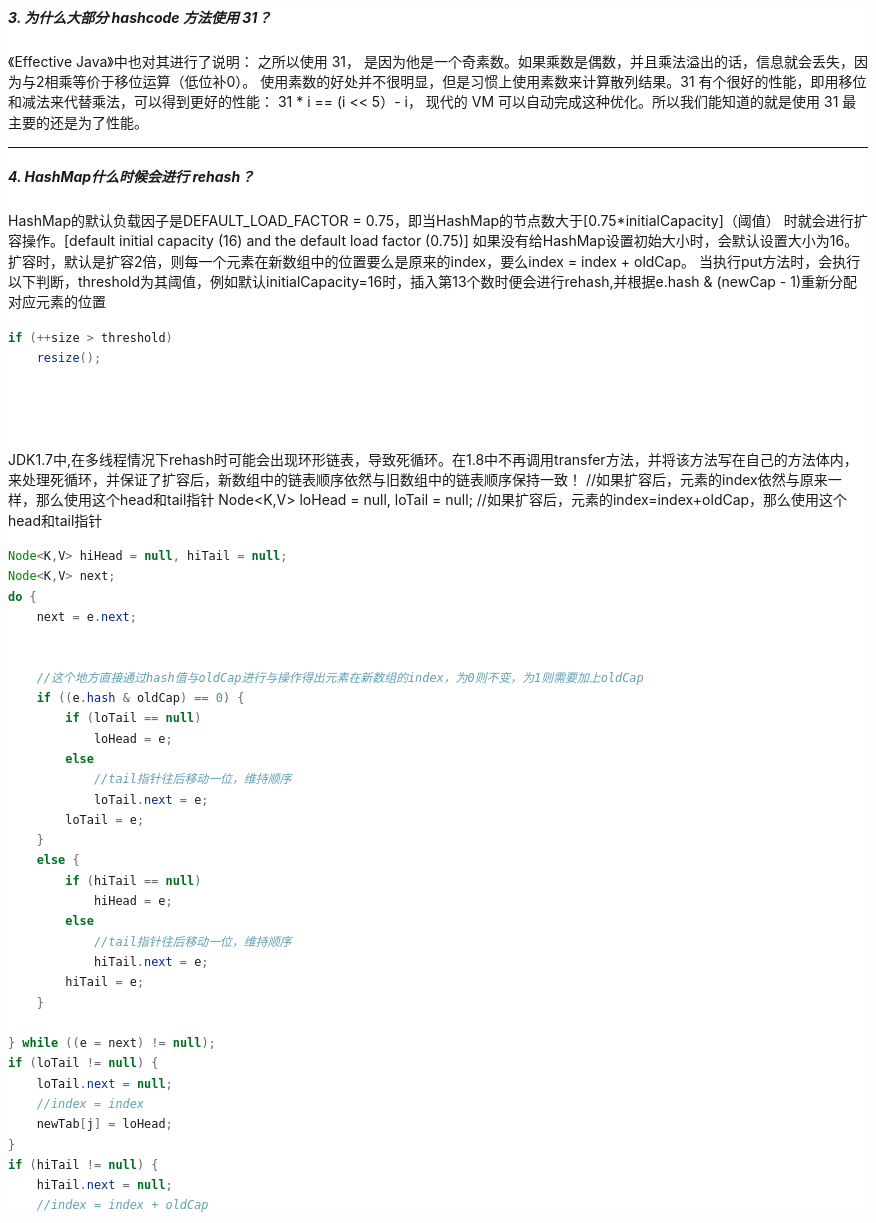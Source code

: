 ##### 3. 为什么大部分 hashcode 方法使用 31？

《Effective Java》中也对其进行了说明：
之所以使用 31， 是因为他是一个奇素数。如果乘数是偶数，并且乘法溢出的话，信息就会丢失，因为与2相乘等价于移位运算（低位补0）。
使用素数的好处并不很明显，但是习惯上使用素数来计算散列结果。31 有个很好的性能，即用移位和减法来代替乘法，可以得到更好的性能： 
31 * i == (i << 5）- i， 现代的 VM 可以自动完成这种优化。所以我们能知道的就是使用 31 最主要的还是为了性能。

------



##### 4. HashMap什么时候会进行 rehash？

HashMap的默认负载因子是DEFAULT_LOAD_FACTOR = 0.75，即当HashMap的节点数大于[0.75*initialCapacity]（阈值） 时就会进行扩容操作。[default initial capacity (16) and the default load factor (0.75)]
如果没有给HashMap设置初始大小时，会默认设置大小为16。扩容时，默认是扩容2倍，则每一个元素在新数组中的位置要么是原来的index，要么index = index + oldCap。
当执行put方法时，会执行以下判断，threshold为其阈值，例如默认initialCapacity=16时，插入第13个数时便会进行rehash,并根据e.hash & (newCap - 1)重新分配对应元素的位置

```java
if (++size > threshold)
	resize();
```

​	

​	

JDK1.7中,在多线程情况下rehash时可能会出现环形链表，导致死循环。在1.8中不再调用transfer方法，并将该方法写在自己的方法体内，来处理死循环，并保证了扩容后，新数组中的链表顺序依然与旧数组中的链表顺序保持一致！
//如果扩容后，元素的index依然与原来一样，那么使用这个head和tail指针
Node<K,V> loHead = null, loTail = null;
//如果扩容后，元素的index=index+oldCap，那么使用这个head和tail指针

```java
Node<K,V> hiHead = null, hiTail = null;
Node<K,V> next;
do {
	next = e.next;
	

	//这个地方直接通过hash值与oldCap进行与操作得出元素在新数组的index，为0则不变，为1则需要加上oldCap
	if ((e.hash & oldCap) == 0) {
		if (loTail == null)
			loHead = e;
		else
			//tail指针往后移动一位，维持顺序
			loTail.next = e;
		loTail = e;
	}
	else {
		if (hiTail == null)
			hiHead = e;
		else
			//tail指针往后移动一位，维持顺序 
			hiTail.next = e;
		hiTail = e;
	}

} while ((e = next) != null);
if (loTail != null) {
	loTail.next = null;
	//index = index
	newTab[j] = loHead;
}
if (hiTail != null) {
	hiTail.next = null;
	//index = index + oldCap
```